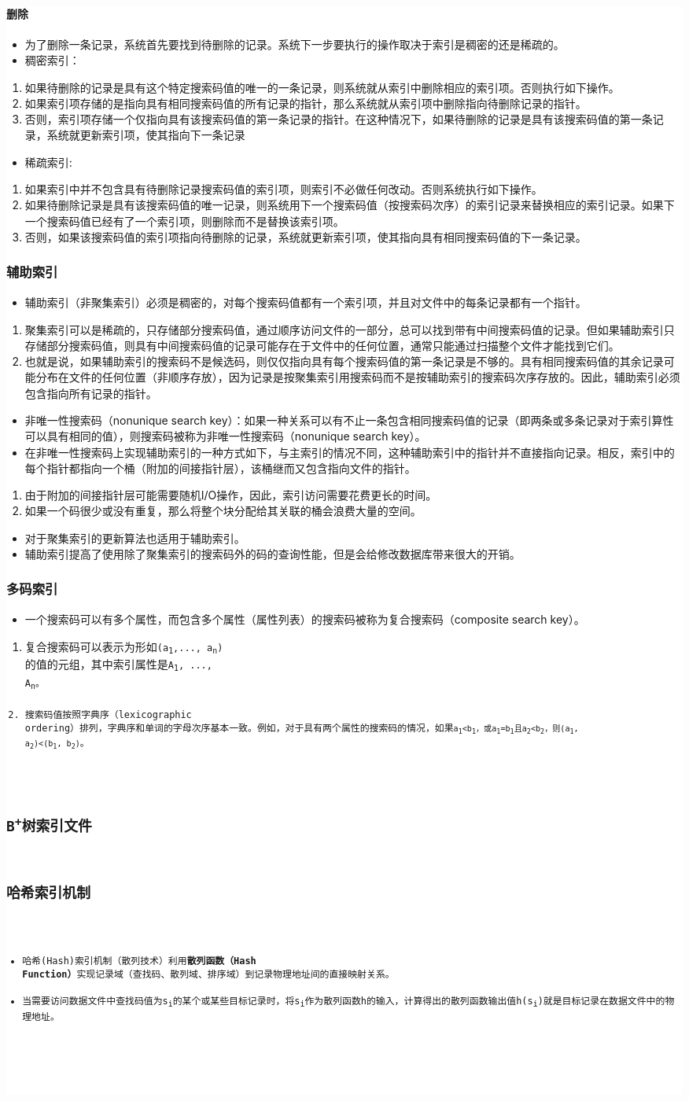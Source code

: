 #### 删除

- 为了删除一条记录，系统首先要找到待删除的记录。系统下一步要执行的操作取决于索引是稠密的还是稀疏的。
- 稠密索引：

1. 如果待删除的记录是具有这个特定搜索码值的唯一的一条记录，则系统就从索引中删除相应的索引项。否则执行如下操作。
2. 如果索引项存储的是指向具有相同搜索码值的所有记录的指针，那么系统就从索引项中删除指向待删除记录的指针。
3. 否则，索引项存储一个仅指向具有该搜索码值的第一条记录的指针。在这种情况下，如果待删除的记录是具有该搜索码值的第一条记录，系统就更新索引项，使其指向下一条记录

- 稀疏索引:

1. 如果索引中并不包含具有待删除记录搜索码值的索引项，则索引不必做任何改动。否则系统执行如下操作。
2. 如果待删除记录是具有该搜索码值的唯一记录，则系统用下一个搜索码值（按搜索码次序）的索引记录来替换相应的索引记录。如果下一个搜索码值已经有了一个索引项，则删除而不是替换该索引项。
3. 否则，如果该搜索码值的索引项指向待删除的记录，系统就更新索引项，使其指向具有相同搜索码值的下一条记录。

### 辅助索引

- 辅助索引（非聚集索引）必须是稠密的，对每个搜索码值都有一个索引项，并且对文件中的每条记录都有一个指针。

1. 聚集索引可以是稀疏的，只存储部分搜索码值，通过顺序访问文件的一部分，总可以找到带有中间搜索码值的记录。但如果辅助索引只存储部分搜索码值，则具有中间搜索码值的记录可能存在于文件中的任何位置，通常只能通过扫描整个文件才能找到它们。
2. 也就是说，如果辅助索引的搜索码不是候选码，则仅仅指向具有每个搜索码值的第一条记录是不够的。具有相同搜索码值的其余记录可能分布在文件的任何位置（非顺序存放），因为记录是按聚集索引用搜索码而不是按辅助索引的搜索码次序存放的。因此，辅助索引必须包含指向所有记录的指针。

- 非唯一性搜索码（nonunique search key）：如果一种关系可以有不止一条包含相同搜索码值的记录（即两条或多条记录对于索引算性可以具有相同的值），则搜索码被称为非唯一性搜索码（nonunique search key）。
- 在非唯一性搜索码上实现辅助索引的一种方式如下，与主索引的情况不同，这种辅助索引中的指针并不直接指向记录。相反，索引中的每个指针都指向一个桶（附加的间接指针层），该桶继而又包含指向文件的指针。

1. 由于附加的间接指针层可能需要随机I/O操作，因此，索引访问需要花费更长的时间。
2. 如果一个码很少或没有重复，那么将整个块分配给其关联的桶会浪费大量的空间。

- 对于聚集索引的更新算法也适用于辅助索引。
- 辅助索引提高了使用除了聚集索引的搜索码外的码的查询性能，但是会给修改数据库带来很大的开销。

### 多码索引

- 一个搜索码可以有多个属性，而包含多个属性（属性列表）的搜索码被称为复合搜索码（composite search key）。

1. 复合搜索码可以表示为形如<code>(a<sub>1</sub>,..., a<sub>n</sub>) </code>的值的元组，其中索引属性是<code>A<sub>1</sub>, ..., A<sub>n</sub>。
2. 搜索码值按照字典序（lexicographic ordering）排列，字典序和单词的字母次序基本一致。例如，对于具有两个属性的搜索码的情况，如果<code>a<sub>1</sub>&lt;b<sub>1</sub>，或a<sub>1</sub>=b<sub>1</sub>且a<sub>2</sub>&lt;b<sub>2</sub>，则(a<sub>1</sub>, a<sub>2</sub>)&lt;(b<sub>1</sub>, b<sub>2</sub>)</code>。

## B<sup>+</sup>树索引文件



## 哈希索引机制

- 哈希(Hash)索引机制（散列技术）利用<b>散列函数（Hash Function）</b>实现记录域（查找码、散列域、排序域）到记录物理地址间的直接映射关系。
- 当需要访问数据文件中查找码值为s<sub>i</sub>的某个或某些目标记录时，将s<sub>i</sub>作为散列函数h的输入，计算得出的散列函数输出值h(s<sub>i</sub>)就是目标记录在数据文件中的物理地址。